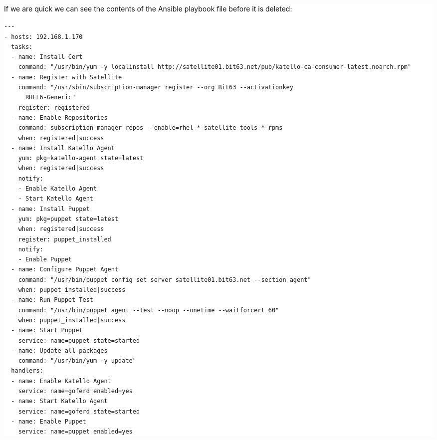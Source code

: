 If we are quick we can see the contents of the Ansible playbook file before it is deleted:

```
---
- hosts: 192.168.1.170
  tasks:
  - name: Install Cert
    command: "/usr/bin/yum -y localinstall http://satellite01.bit63.net/pub/katello-ca-consumer-latest.noarch.rpm"
  - name: Register with Satellite
    command: "/usr/sbin/subscription-manager register --org Bit63 --activationkey
      RHEL6-Generic"
    register: registered
  - name: Enable Repositories
    command: subscription-manager repos --enable=rhel-*-satellite-tools-*-rpms
    when: registered|success
  - name: Install Katello Agent
    yum: pkg=katello-agent state=latest
    when: registered|success
    notify:
    - Enable Katello Agent
    - Start Katello Agent
  - name: Install Puppet
    yum: pkg=puppet state=latest
    when: registered|success
    register: puppet_installed
    notify:
    - Enable Puppet
  - name: Configure Puppet Agent
    command: "/usr/bin/puppet config set server satellite01.bit63.net --section agent"
    when: puppet_installed|success
  - name: Run Puppet Test
    command: "/usr/bin/puppet agent --test --noop --onetime --waitforcert 60"
    when: puppet_installed|success
  - name: Start Puppet
    service: name=puppet state=started
  - name: Update all packages
    command: "/usr/bin/yum -y update"
  handlers:
  - name: Enable Katello Agent
    service: name=goferd enabled=yes
  - name: Start Katello Agent
    service: name=goferd state=started
  - name: Enable Puppet
    service: name=puppet enabled=yes
 ```
 
